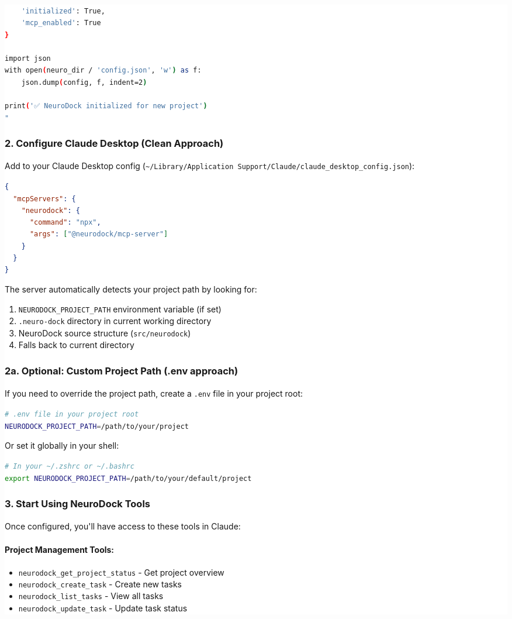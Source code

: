 ```bash
    'initialized': True,
    'mcp_enabled': True
}

import json
with open(neuro_dir / 'config.json', 'w') as f:
    json.dump(config, f, indent=2)

print('✅ NeuroDock initialized for new project')
"
```

### 2. Configure Claude Desktop (Clean Approach)

Add to your Claude Desktop config (`~/Library/Application Support/Claude/claude_desktop_config.json`):

```json
{
  "mcpServers": {
    "neurodock": {
      "command": "npx",
      "args": ["@neurodock/mcp-server"]
    }
  }
}
```

The server automatically detects your project path by looking for:
1. `NEURODOCK_PROJECT_PATH` environment variable (if set)
2. `.neuro-dock` directory in current working directory 
3. NeuroDock source structure (`src/neurodock`)
4. Falls back to current directory

### 2a. Optional: Custom Project Path (.env approach)

If you need to override the project path, create a `.env` file in your project root:

```bash
# .env file in your project root
NEURODOCK_PROJECT_PATH=/path/to/your/project
```

Or set it globally in your shell:

```bash
# In your ~/.zshrc or ~/.bashrc
export NEURODOCK_PROJECT_PATH=/path/to/your/default/project
```

### 3. Start Using NeuroDock Tools

Once configured, you'll have access to these tools in Claude:

#### Project Management Tools:
- `neurodock_get_project_status` - Get project overview
- `neurodock_create_task` - Create new tasks
- `neurodock_list_tasks` - View all tasks
- `neurodock_update_task` - Update task status
